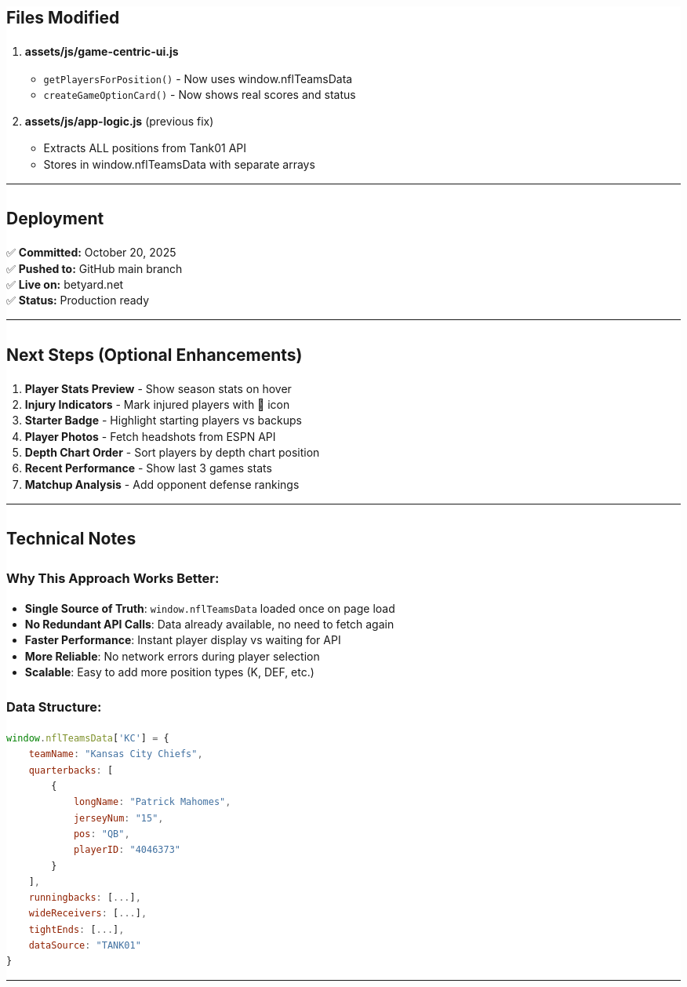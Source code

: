 ## Files Modified

1. **assets/js/game-centric-ui.js**
   - `getPlayersForPosition()` - Now uses window.nflTeamsData
   - `createGameOptionCard()` - Now shows real scores and status

2. **assets/js/app-logic.js** (previous fix)
   - Extracts ALL positions from Tank01 API
   - Stores in window.nflTeamsData with separate arrays

---

## Deployment

✅ **Committed:** October 20, 2025  
✅ **Pushed to:** GitHub main branch  
✅ **Live on:** betyard.net  
✅ **Status:** Production ready  

---

## Next Steps (Optional Enhancements)

1. **Player Stats Preview** - Show season stats on hover
2. **Injury Indicators** - Mark injured players with 🏥 icon
3. **Starter Badge** - Highlight starting players vs backups
4. **Player Photos** - Fetch headshots from ESPN API
5. **Depth Chart Order** - Sort players by depth chart position
6. **Recent Performance** - Show last 3 games stats
7. **Matchup Analysis** - Add opponent defense rankings

---

## Technical Notes

### Why This Approach Works Better:
- **Single Source of Truth**: `window.nflTeamsData` loaded once on page load
- **No Redundant API Calls**: Data already available, no need to fetch again
- **Faster Performance**: Instant player display vs waiting for API
- **More Reliable**: No network errors during player selection
- **Scalable**: Easy to add more position types (K, DEF, etc.)

### Data Structure:
```javascript
window.nflTeamsData['KC'] = {
    teamName: "Kansas City Chiefs",
    quarterbacks: [
        {
            longName: "Patrick Mahomes",
            jerseyNum: "15",
            pos: "QB",
            playerID: "4046373"
        }
    ],
    runningbacks: [...],
    wideReceivers: [...],
    tightEnds: [...],
    dataSource: "TANK01"
}
```

---
